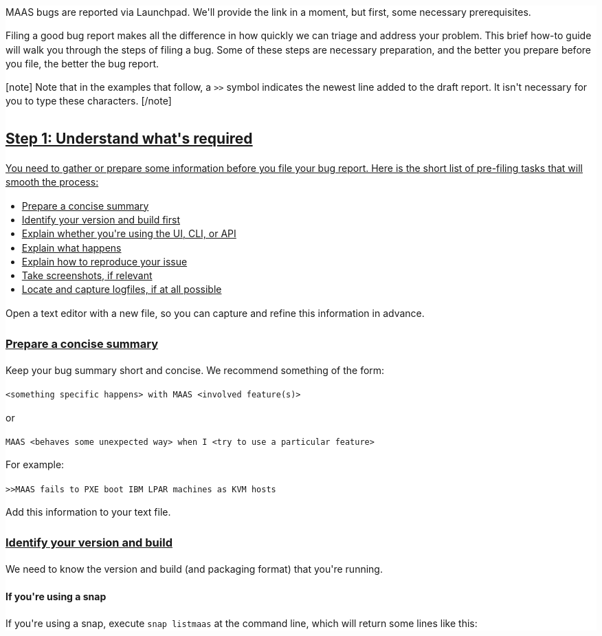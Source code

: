 MAAS bugs are reported via Launchpad. We'll provide the link in a moment, but first, some necessary prerequisites.

Filing a good bug report makes all the difference in how quickly we can triage and address your problem.  This brief how-to guide will walk you through the steps of filing a bug.  Some of these steps are necessary preparation, and the better you prepare before you file, the better the bug report.

[note]
Note that in the examples that follow, a `>>` symbol indicates the newest line added to the draft report.  It isn't necessary for you to type these characters.
[/note]

<a href="#heading--understand-rqmts"><h2 id="heading--understand-rqmts">Step 1: Understand what's required</h2>

You need to gather or prepare some information before you file your bug report.  Here is the short list of pre-filing tasks that will smooth the process:

* [Prepare a concise summary](#heading--concise-summary)
* [Identify your version and build first](#heading--version-and-build)
* [Explain whether you're using the UI, CLI, or API](#heading--which-interface)
* [Explain what happens](#heading--what-happens)
* [Explain how to reproduce your issue](#heading--reproducing-your-issue)
* [Take screenshots, if relevant](#heading--screenshots)
* [Locate and capture logfiles, if at all possible](#heading--logfiles)

Open a text editor with a new file, so you can capture and refine this information in advance.

<a href="#heading--concise-summary"><h3 id="heading--concise-summary">Prepare a concise summary</h3></a>

Keep your bug summary short and concise.  We recommend something of the form:

```text
<something specific happens> with MAAS <involved feature(s)>
```

or

```text
MAAS <behaves some unexpected way> when I <try to use a particular feature>
```

For example:

```
>>MAAS fails to PXE boot IBM LPAR machines as KVM hosts
```

Add this information to your text file.

<a href="#heading--version-and-build"><h3 id="heading--version-and-build">Identify your version and build</h3></a>

We need to know the version and build (and packaging format) that you're running.

<h4>If you're using a snap</h4>

If you're using a snap, execute `snap listmaas` at the command line, which will return some lines like this:
